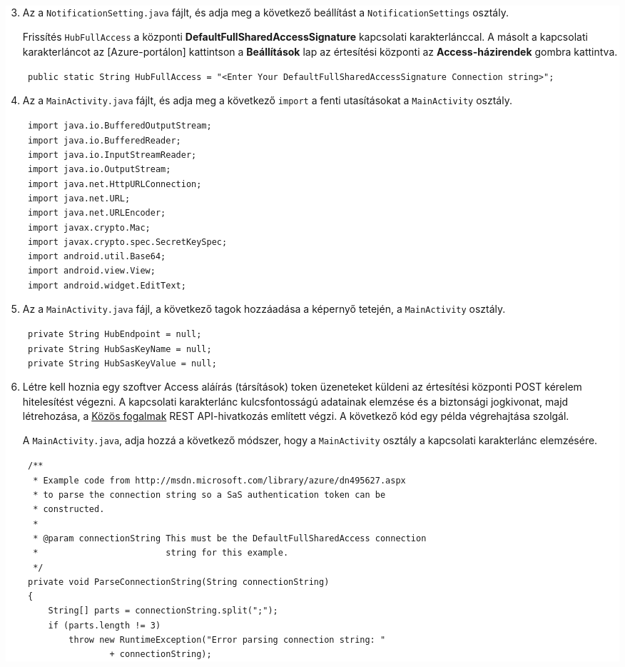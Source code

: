 
3. Az a `NotificationSetting.java` fájlt, és adja meg a következő beállítást a `NotificationSettings` osztály.

    Frissítés `HubFullAccess` a központi **DefaultFullSharedAccessSignature** kapcsolati karakterlánccal. A másolt a kapcsolati karakterláncot az [Azure-portálon] kattintson a **Beállítások** lap az értesítési központi az **Access-házirendek** gombra kattintva.

        public static String HubFullAccess = "<Enter Your DefaultFullSharedAccessSignature Connection string>";

4. Az a `MainActivity.java` fájlt, és adja meg a következő `import` a fenti utasításokat a `MainActivity` osztály.

        import java.io.BufferedOutputStream;
        import java.io.BufferedReader;
        import java.io.InputStreamReader;
        import java.io.OutputStream;
        import java.net.HttpURLConnection;
        import java.net.URL;
        import java.net.URLEncoder;
        import javax.crypto.Mac;
        import javax.crypto.spec.SecretKeySpec;
        import android.util.Base64;
        import android.view.View;
        import android.widget.EditText;

6. Az a `MainActivity.java` fájl, a következő tagok hozzáadása a képernyő tetején, a `MainActivity` osztály.  

        private String HubEndpoint = null;
        private String HubSasKeyName = null;
        private String HubSasKeyValue = null;

6. Létre kell hoznia egy szoftver Access aláírás (társítások) token üzeneteket küldeni az értesítési központi POST kérelem hitelesítést végezni. A kapcsolati karakterlánc kulcsfontosságú adatainak elemzése és a biztonsági jogkivonat, majd létrehozása, a [Közös fogalmak](http://msdn.microsoft.com/library/azure/dn495627.aspx) REST API-hivatkozás említett végzi. A következő kód egy példa végrehajtása szolgál.

    A `MainActivity.java`, adja hozzá a következő módszer, hogy a `MainActivity` osztály a kapcsolati karakterlánc elemzésére.

        /**
         * Example code from http://msdn.microsoft.com/library/azure/dn495627.aspx
         * to parse the connection string so a SaS authentication token can be
         * constructed.
         *
         * @param connectionString This must be the DefaultFullSharedAccess connection
         *                         string for this example.
         */
        private void ParseConnectionString(String connectionString)
        {
            String[] parts = connectionString.split(";");
            if (parts.length != 3)
                throw new RuntimeException("Error parsing connection string: "
                        + connectionString);
    

[Get started with push notifications in Mobile Services]: ../mobile-services-javascript-backend-android-get-started-push.md  
[Mobile Services Android SDK]: https://go.microsoft.com/fwLink/?LinkID=280126&clcid=0x409
[Referencing a library project]: http://go.microsoft.com/fwlink/?LinkId=389800
[Azure Classic Portal]: https://manage.windowsazure.com/
[Értesítés hubok útmutató]: notification-hubs-push-notification-overview.md
[Értesítés hubok segítségével felhasználók a leküldéses értesítések]: notification-hubs-aspnet-backend-gcm-android-push-to-user-google-notification.md
[Legfrissebb hírek küldése értesítés hubok használatával]: notification-hubs-aspnet-backend-android-xplat-segmented-gcm-push-notification.md
[Azure portál]: https://portal.azure.com
